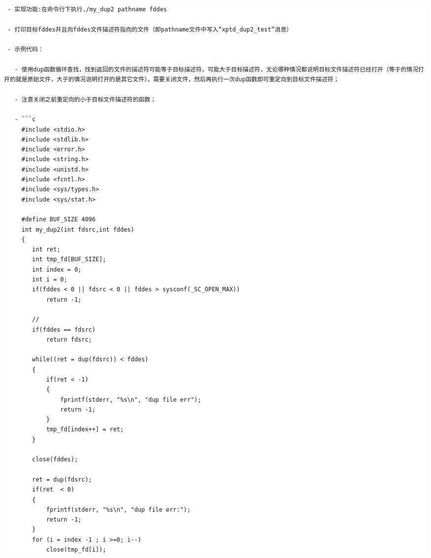      - 实现功能:在命令行下执行./my_dup2 pathname fddes 

     - 打印目标fddes并且向fddes文件描述符指向的文件（即pathname文件中写入“xptd_dup2_test”消息）

     - 示例代码：

       - 使用dup函数循环查找，找到返回的文件的描述符可能等于目标描述符，可能大于目标描述符，无论哪种情况都说明目标文件描述符已经打开（等于的情况打开的就是原始文件，大于的情况说明打开的是其它文件），需要关闭文件，然后再执行一次dup函数即可重定向到目标文件描述符；

       - 注意关闭之前重定向的小于目标文件描述符的函数；

       - ```c
         #include <stdio.h>
         #include <stdlib.h>
         #include <error.h>
         #include <string.h>
         #include <unistd.h>
         #include <fcntl.h>
         #include <sys/types.h>
         #include <sys/stat.h>
         
         #define BUF_SIZE 4096
         int my_dup2(int fdsrc,int fddes)
         {
         	int ret;
         	int tmp_fd[BUF_SIZE];
         	int index = 0;
         	int i = 0;
         	if(fddes < 0 || fdsrc < 0 || fddes > sysconf(_SC_OPEN_MAX))
         		return -1;
         
         	//
         	if(fddes == fdsrc)
         		return fdsrc;
         	
         	while((ret = dup(fdsrc)) < fddes)
         	{
         		if(ret < -1)
         		{
         			fprintf(stderr, "%s\n", "dup file err");
         			return -1;
         		}
         		tmp_fd[index++] = ret;
         	}
         
         	close(fddes);
         
         	ret = dup(fdsrc);
         	if(ret  < 0)
         	{
         		fprintf(stderr, "%s\n", "dup file err:");
         		return -1;
         	}
         	for (i = index -1 ; i >=0; i--)
         		close(tmp_fd[i]);
         